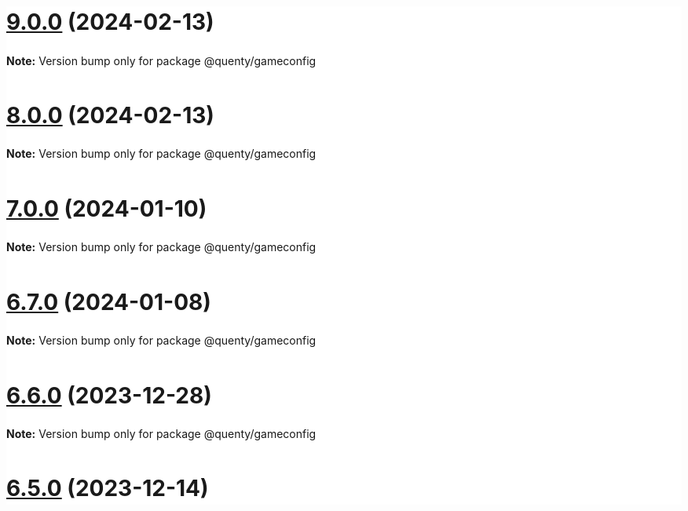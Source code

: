 


# [9.0.0](https://github.com/Quenty/NevermoreEngine/compare/@quenty/gameconfig@8.0.0...@quenty/gameconfig@9.0.0) (2024-02-13)

**Note:** Version bump only for package @quenty/gameconfig





# [8.0.0](https://github.com/Quenty/NevermoreEngine/compare/@quenty/gameconfig@7.0.0...@quenty/gameconfig@8.0.0) (2024-02-13)

**Note:** Version bump only for package @quenty/gameconfig





# [7.0.0](https://github.com/Quenty/NevermoreEngine/compare/@quenty/gameconfig@6.7.0...@quenty/gameconfig@7.0.0) (2024-01-10)

**Note:** Version bump only for package @quenty/gameconfig





# [6.7.0](https://github.com/Quenty/NevermoreEngine/compare/@quenty/gameconfig@6.6.0...@quenty/gameconfig@6.7.0) (2024-01-08)

**Note:** Version bump only for package @quenty/gameconfig





# [6.6.0](https://github.com/Quenty/NevermoreEngine/compare/@quenty/gameconfig@6.5.0...@quenty/gameconfig@6.6.0) (2023-12-28)

**Note:** Version bump only for package @quenty/gameconfig





# [6.5.0](https://github.com/Quenty/NevermoreEngine/compare/@quenty/gameconfig@6.4.0...@quenty/gameconfig@6.5.0) (2023-12-14)
